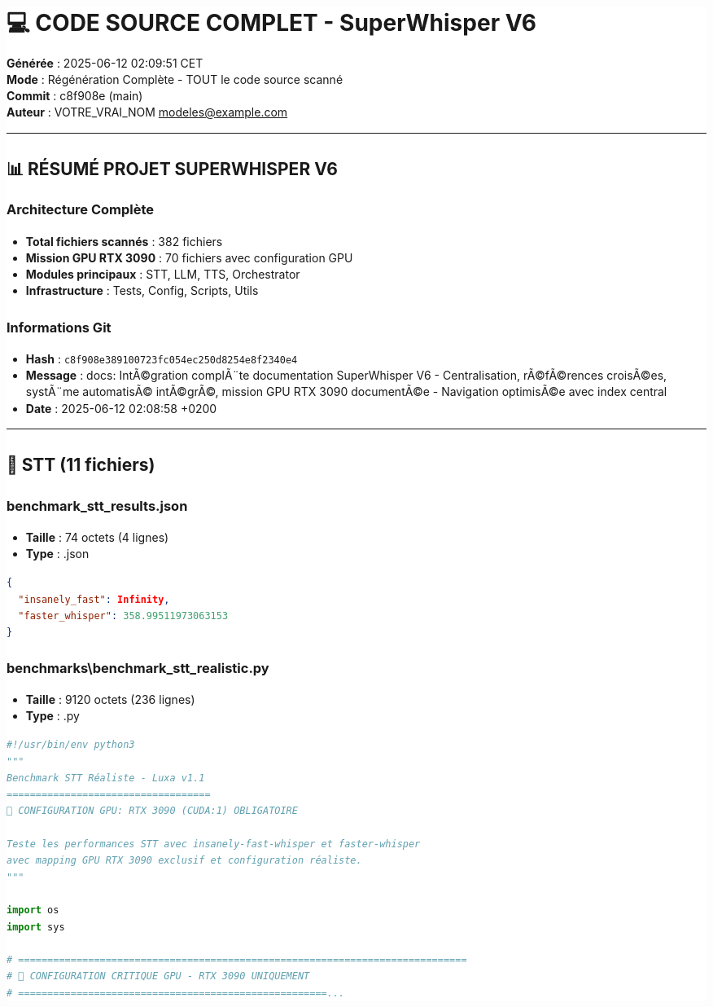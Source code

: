# 💻 CODE SOURCE COMPLET - SuperWhisper V6

**Générée** : 2025-06-12 02:09:51 CET  
**Mode** : Régénération Complète - TOUT le code source scanné  
**Commit** : c8f908e (main)  
**Auteur** : VOTRE_VRAI_NOM <modeles@example.com>  

---

## 📊 RÉSUMÉ PROJET SUPERWHISPER V6

### **Architecture Complète**
- **Total fichiers scannés** : 382 fichiers
- **Mission GPU RTX 3090** : 70 fichiers avec configuration GPU
- **Modules principaux** : STT, LLM, TTS, Orchestrator
- **Infrastructure** : Tests, Config, Scripts, Utils

### **Informations Git**
- **Hash** : `c8f908e389100723fc054ec250d8254e8f2340e4`
- **Message** : docs: IntÃ©gration complÃ¨te documentation SuperWhisper V6 - Centralisation, rÃ©fÃ©rences croisÃ©es, systÃ¨me automatisÃ© intÃ©grÃ©, mission GPU RTX 3090 documentÃ©e - Navigation optimisÃ©e avec index central
- **Date** : 2025-06-12 02:08:58 +0200

---

## 🔧 STT (11 fichiers)

### **benchmark_stt_results.json**
- **Taille** : 74 octets (4 lignes)
- **Type** : .json

```json
{
  "insanely_fast": Infinity,
  "faster_whisper": 358.99511973063153
}
```

### **benchmarks\benchmark_stt_realistic.py**
- **Taille** : 9120 octets (236 lignes)
- **Type** : .py

```python
#!/usr/bin/env python3
"""
Benchmark STT Réaliste - Luxa v1.1
===================================
🚨 CONFIGURATION GPU: RTX 3090 (CUDA:1) OBLIGATOIRE

Teste les performances STT avec insanely-fast-whisper et faster-whisper
avec mapping GPU RTX 3090 exclusif et configuration réaliste.
"""

import os
import sys

# =============================================================================
# 🚨 CONFIGURATION CRITIQUE GPU - RTX 3090 UNIQUEMENT 
# =====================================================...
```
